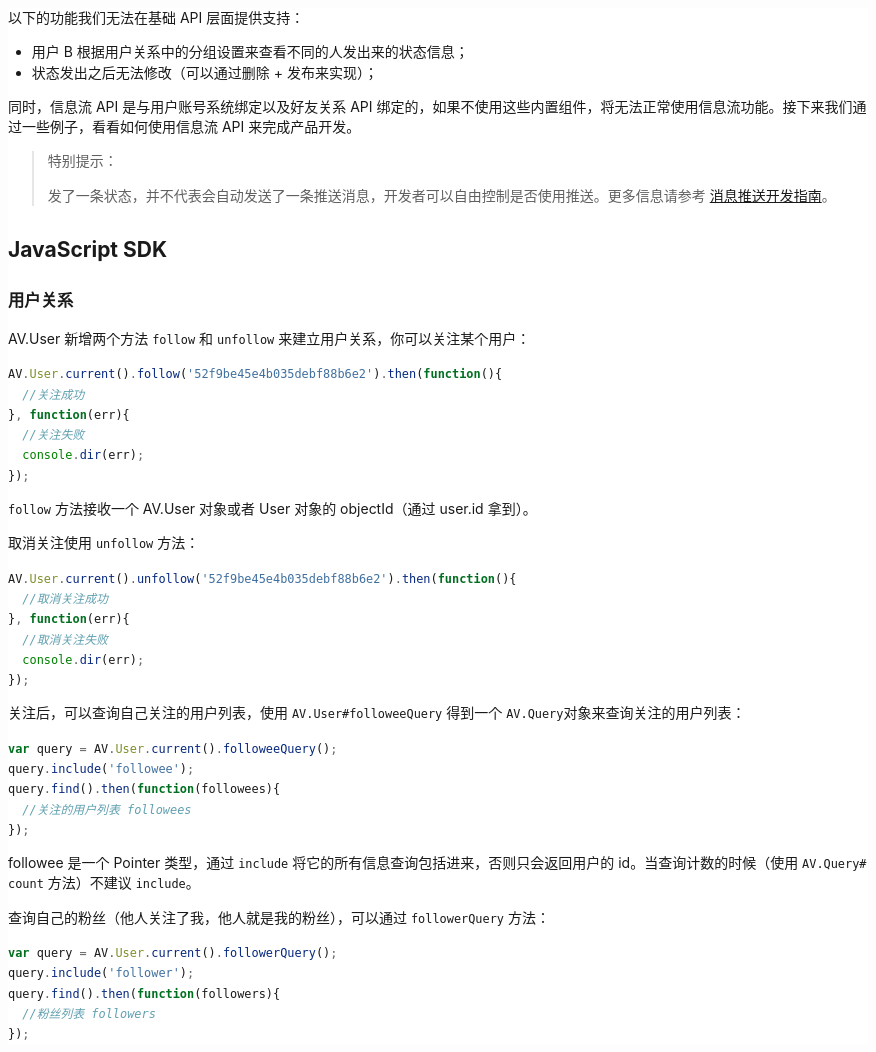 以下的功能我们无法在基础 API 层面提供支持：

- 用户 B 根据用户关系中的分组设置来查看不同的人发出来的状态信息；
- 状态发出之后无法修改（可以通过删除 + 发布来实现）；

同时，信息流 API 是与用户账号系统绑定以及好友关系 API 绑定的，如果不使用这些内置组件，将无法正常使用信息流功能。接下来我们通过一些例子，看看如何使用信息流 API 来完成产品开发。

> 特别提示：
>
> 发了一条状态，并不代表会自动发送了一条推送消息，开发者可以自由控制是否使用推送。更多信息请参考 [消息推送开发指南](./push_guide.html)。

## JavaScript SDK

### 用户关系

AV.User 新增两个方法 `follow` 和 `unfollow` 来建立用户关系，你可以关注某个用户：

```javascript
AV.User.current().follow('52f9be45e4b035debf88b6e2').then(function(){
  //关注成功
}, function(err){
  //关注失败
  console.dir(err);
});
```

`follow` 方法接收一个 AV.User 对象或者 User 对象的 objectId（通过 user.id 拿到）。

取消关注使用 `unfollow` 方法：

```javascript
AV.User.current().unfollow('52f9be45e4b035debf88b6e2').then(function(){
  //取消关注成功
}, function(err){
  //取消关注失败
  console.dir(err);
});
```

关注后，可以查询自己关注的用户列表，使用 `AV.User#followeeQuery` 得到一个 `AV.Query`对象来查询关注的用户列表：

```javascript
var query = AV.User.current().followeeQuery();
query.include('followee');
query.find().then(function(followees){
  //关注的用户列表 followees
});
```

followee 是一个 Pointer 类型，通过 `include` 将它的所有信息查询包括进来，否则只会返回用户的 id。当查询计数的时候（使用 `AV.Query#count` 方法）不建议 `include`。

查询自己的粉丝（他人关注了我，他人就是我的粉丝），可以通过 `followerQuery` 方法：

```javascript
var query = AV.User.current().followerQuery();
query.include('follower');
query.find().then(function(followers){
  //粉丝列表 followers
});
```
